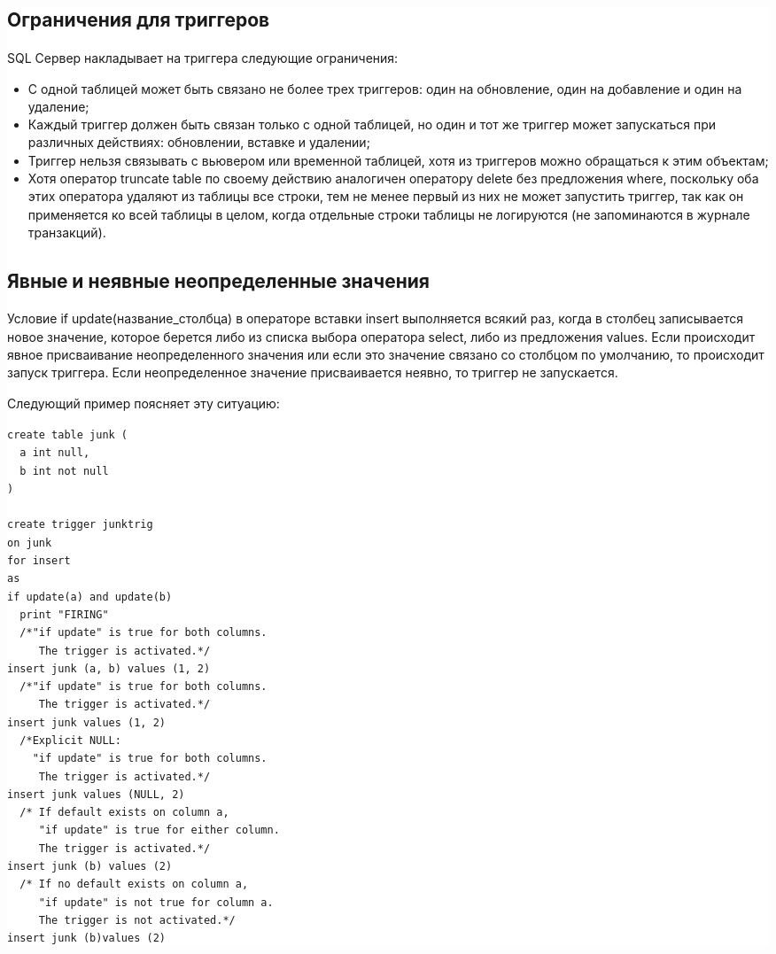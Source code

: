 
## Ограничения для триггеров


SQL Сервер накладывает на триггера следующие ограничения:

- С одной таблицей может быть связано не более трех триггеров: один на обновление, один на добавление и один на удаление;
- Каждый триггер должен быть связан только с одной таблицей, но один и тот же триггер может запускаться при различных действиях: обновлении, вставке и удалении;
- Триггер нельзя связывать с вьювером или временной таблицей, хотя из триггеров можно обращаться к этим объектам;
- Хотя оператор truncate table по своему действию аналогичен оператору delete без предложения where, поскольку оба этих оператора удаляют из таблицы все строки, тем не менее первый из них не может запустить триггер, так как он применяется ко всей таблицы в целом, когда отдельные строки таблицы не логируются (не запоминаются в журнале транзакций).


## Явные и неявные неопределенные значения


Условие if update(название\_столбца) в операторе вставки insert
выполняется всякий раз, когда в столбец записывается новое значение,
которое берется либо из списка выбора оператора select, либо из
предложения values. Если происходит явное присваивание неопределенного
значения или если это  значение связано со столбцом по умолчанию, то
происходит запуск триггера. Если неопределенное значение присваивается
неявно, то триггер не запускается.

Следующий пример поясняет эту ситуацию:

    create table junk (
      a int null,
      b int not null
    )

    create trigger junktrig
    on junk
    for insert
    as
    if update(a) and update(b)
      print "FIRING"
      /*"if update" is true for both columns.
         The trigger is activated.*/
    insert junk (a, b) values (1, 2)
      /*"if update" is true for both columns.
         The trigger is activated.*/
    insert junk values (1, 2)
      /*Explicit NULL:
        "if update" is true for both columns.
         The trigger is activated.*/
    insert junk values (NULL, 2)
      /* If default exists on column a,
         "if update" is true for either column.
         The trigger is activated.*/
    insert junk (b) values (2)
      /* If no default exists on column a,
         "if update" is not true for column a.
         The trigger is not activated.*/
    insert junk (b)values (2)
